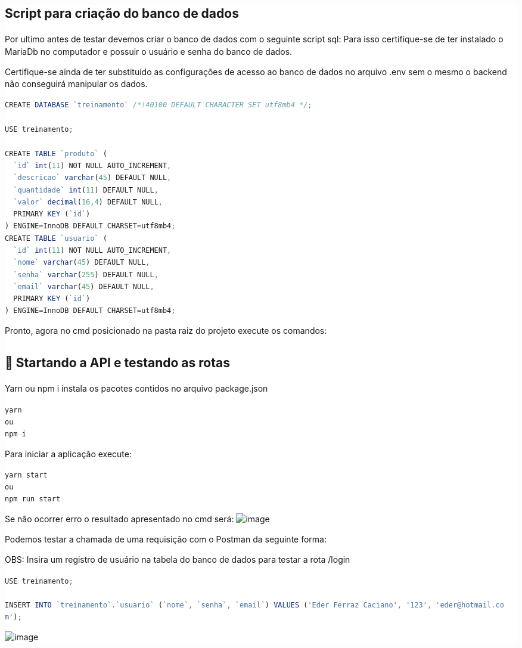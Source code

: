 ## Script para criação do banco de dados
Por ultimo antes de testar devemos criar o banco de dados com o seguinte script sql: Para isso certifique-se de ter instalado o MariaDb no computador e possuir o usuário e senha do banco de dados.

Certifique-se ainda de ter substituído as configurações de acesso ao banco de dados no arquivo .env sem o mesmo o backend não conseguirá manipular os dados.
```javascript
CREATE DATABASE `treinamento` /*!40100 DEFAULT CHARACTER SET utf8mb4 */;

USE treinamento;

CREATE TABLE `produto` (
  `id` int(11) NOT NULL AUTO_INCREMENT,
  `descricao` varchar(45) DEFAULT NULL,
  `quantidade` int(11) DEFAULT NULL,
  `valor` decimal(16,4) DEFAULT NULL,
  PRIMARY KEY (`id`)
) ENGINE=InnoDB DEFAULT CHARSET=utf8mb4;
CREATE TABLE `usuario` (
  `id` int(11) NOT NULL AUTO_INCREMENT,
  `nome` varchar(45) DEFAULT NULL,
  `senha` varchar(255) DEFAULT NULL,
  `email` varchar(45) DEFAULT NULL,
  PRIMARY KEY (`id`)
) ENGINE=InnoDB DEFAULT CHARSET=utf8mb4;

```

Pronto, agora no cmd posicionado na pasta raiz do projeto execute os comandos:

 

## 📄 Startando a API e testando as rotas
Yarn ou npm i instala os pacotes contidos no arquivo package.json
```javascript
yarn
ou
npm i
```

Para iniciar a aplicação execute:
```javascript
yarn start
ou 
npm run start
```
Se não ocorrer erro o resultado apresentado no cmd será:
![image](https://user-images.githubusercontent.com/22473595/150637974-3920a3e5-ebc7-4d18-8de9-30e1974611cd.png)


Podemos testar a chamada de uma requisição com o Postman da seguinte forma:

OBS: Insira um registro de usuário na tabela do banco de dados para testar a rota /login
```javascript
USE treinamento;

INSERT INTO `treinamento`.`usuario` (`nome`, `senha`, `email`) VALUES ('Eder Ferraz Caciano', '123', 'eder@hotmail.com');

```
![image](https://user-images.githubusercontent.com/22473595/150637992-7dada363-a411-42e9-aa4a-34b0ac69a863.png)
